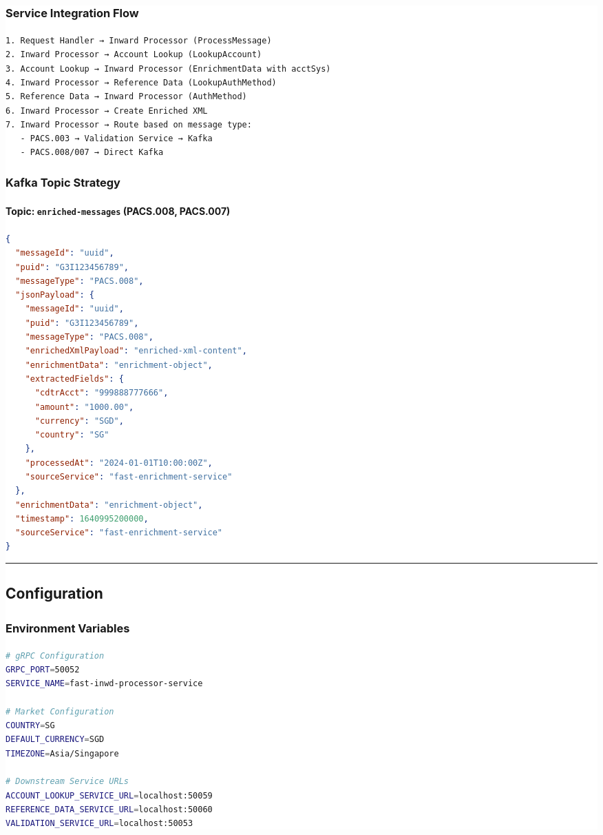 ### Service Integration Flow

```
1. Request Handler → Inward Processor (ProcessMessage)
2. Inward Processor → Account Lookup (LookupAccount)
3. Account Lookup → Inward Processor (EnrichmentData with acctSys)
4. Inward Processor → Reference Data (LookupAuthMethod)  
5. Reference Data → Inward Processor (AuthMethod)
6. Inward Processor → Create Enriched XML
7. Inward Processor → Route based on message type:
   - PACS.003 → Validation Service → Kafka
   - PACS.008/007 → Direct Kafka
```

### Kafka Topic Strategy

#### Topic: `enriched-messages` (PACS.008, PACS.007)

```json
{
  "messageId": "uuid",
  "puid": "G3I123456789",
  "messageType": "PACS.008",
  "jsonPayload": {
    "messageId": "uuid",
    "puid": "G3I123456789", 
    "messageType": "PACS.008",
    "enrichedXmlPayload": "enriched-xml-content",
    "enrichmentData": "enrichment-object",
    "extractedFields": {
      "cdtrAcct": "999888777666",
      "amount": "1000.00",
      "currency": "SGD", 
      "country": "SG"
    },
    "processedAt": "2024-01-01T10:00:00Z",
    "sourceService": "fast-enrichment-service"
  },
  "enrichmentData": "enrichment-object",
  "timestamp": 1640995200000,
  "sourceService": "fast-enrichment-service"
}
```

---

## Configuration

### Environment Variables

```bash
# gRPC Configuration
GRPC_PORT=50052
SERVICE_NAME=fast-inwd-processor-service

# Market Configuration
COUNTRY=SG
DEFAULT_CURRENCY=SGD
TIMEZONE=Asia/Singapore

# Downstream Service URLs
ACCOUNT_LOOKUP_SERVICE_URL=localhost:50059
REFERENCE_DATA_SERVICE_URL=localhost:50060
VALIDATION_SERVICE_URL=localhost:50053
```